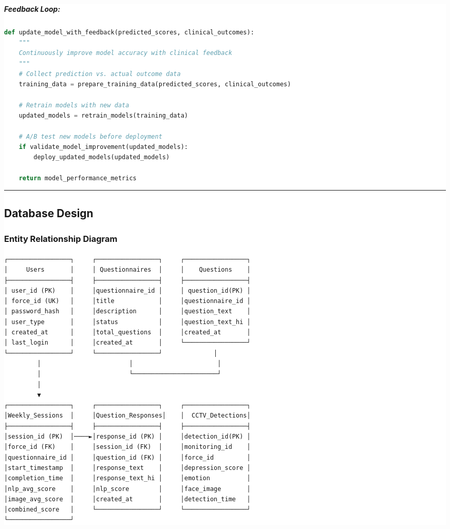 ##### Feedback Loop:

```python
def update_model_with_feedback(predicted_scores, clinical_outcomes):
    """
    Continuously improve model accuracy with clinical feedback
    """
    # Collect prediction vs. actual outcome data
    training_data = prepare_training_data(predicted_scores, clinical_outcomes)

    # Retrain models with new data
    updated_models = retrain_models(training_data)

    # A/B test new models before deployment
    if validate_model_improvement(updated_models):
        deploy_updated_models(updated_models)

    return model_performance_metrics
```

---

## Database Design

### Entity Relationship Diagram

```
┌─────────────────┐     ┌─────────────────┐     ┌─────────────────┐
│     Users       │     │ Questionnaires  │     │    Questions    │
├─────────────────┤     ├─────────────────┤     ├─────────────────┤
│ user_id (PK)    │     │questionnaire_id │     │ question_id(PK) │
│ force_id (UK)   │     │title            │     │questionnaire_id │
│ password_hash   │     │description      │     │question_text    │
│ user_type       │     │status           │     │question_text_hi │
│ created_at      │     │total_questions  │     │created_at       │
│ last_login      │     │created_at       │     └─────────────────┘
└─────────────────┘     └─────────────────┘              │
         │                        │                       │
         │                        └───────────────────────┘
         │
         ▼
┌─────────────────┐     ┌─────────────────┐     ┌─────────────────┐
│Weekly_Sessions  │     │Question_Responses│    │  CCTV_Detections│
├─────────────────┤     ├─────────────────┤     ├─────────────────┤
│session_id (PK)  │────►│response_id (PK) │     │detection_id(PK) │
│force_id (FK)    │     │session_id (FK)  │     │monitoring_id    │
│questionnaire_id │     │question_id (FK) │     │force_id         │
│start_timestamp  │     │response_text    │     │depression_score │
│completion_time  │     │response_text_hi │     │emotion          │
│nlp_avg_score    │     │nlp_score        │     │face_image       │
│image_avg_score  │     │created_at       │     │detection_time   │
│combined_score   │     └─────────────────┘     └─────────────────┘
└─────────────────┘
```

